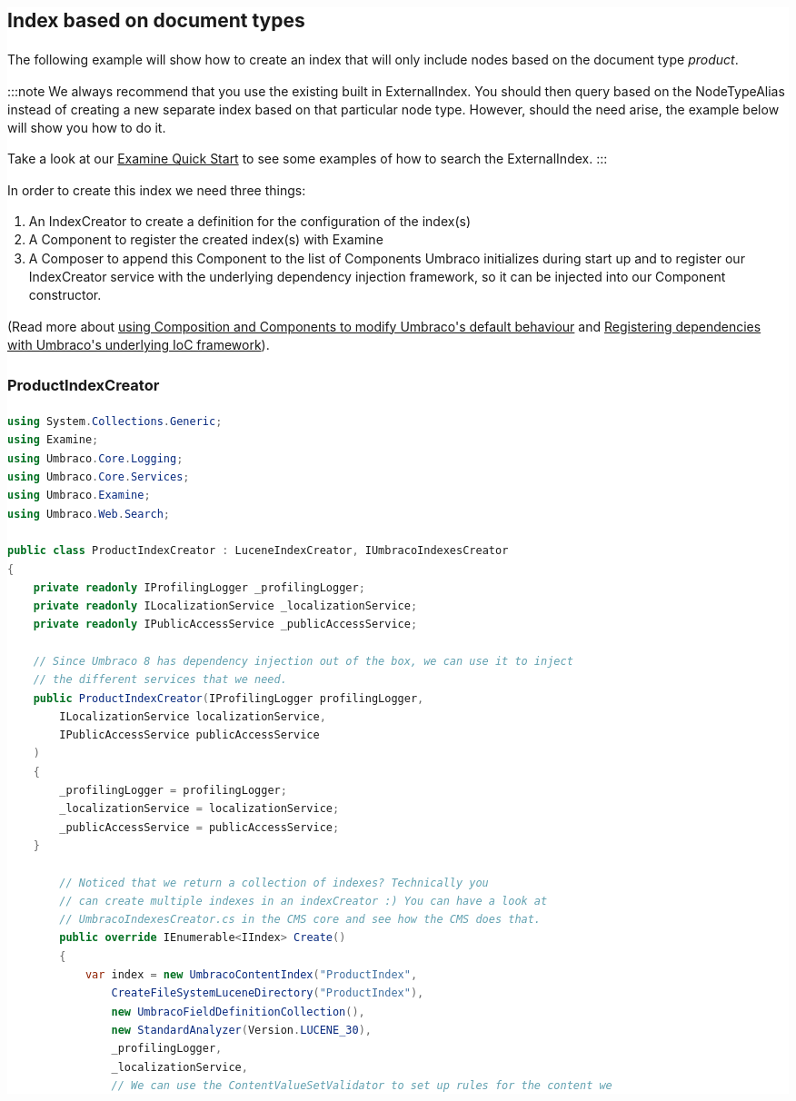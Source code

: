 ## Index based on document types

The following example will show how to create an index that will only include nodes based on the document type _product_.

:::note
We always recommend that you use the existing built in ExternalIndex. You should then query based on the NodeTypeAlias instead of creating a new separate index based on that particular node type. However, should the need arise, the example below will show you how to do it.

Take a look at our [Examine Quick Start](../quick-start/index.md) to see some examples of how to search the ExternalIndex.
:::

In order to create this index we need three things:

1. An IndexCreator to create a definition for the configuration of the index(s)
2. A Component to register the created index(s) with Examine
3. A Composer to append this Component to the list of Components Umbraco initializes during start up and to register our IndexCreator service with the underlying dependency injection framework, so it can be injected into our Component constructor.

(Read more about [using Composition and Components to modify Umbraco's default behaviour](../../../../Implementation/Composing/) and [Registering dependencies with Umbraco's underlying IoC framework](../../../Using-Ioc/)).

### ProductIndexCreator

```c#
using System.Collections.Generic;
using Examine;
using Umbraco.Core.Logging;
using Umbraco.Core.Services;
using Umbraco.Examine;
using Umbraco.Web.Search;

public class ProductIndexCreator : LuceneIndexCreator, IUmbracoIndexesCreator
{
    private readonly IProfilingLogger _profilingLogger;
    private readonly ILocalizationService _localizationService;
    private readonly IPublicAccessService _publicAccessService;

    // Since Umbraco 8 has dependency injection out of the box, we can use it to inject
    // the different services that we need.
    public ProductIndexCreator(IProfilingLogger profilingLogger,
        ILocalizationService localizationService,
        IPublicAccessService publicAccessService
    )
    {
        _profilingLogger = profilingLogger;
        _localizationService = localizationService;
        _publicAccessService = publicAccessService;
    }

        // Noticed that we return a collection of indexes? Technically you
        // can create multiple indexes in an indexCreator :) You can have a look at
        // UmbracoIndexesCreator.cs in the CMS core and see how the CMS does that.
        public override IEnumerable<IIndex> Create()
        {
            var index = new UmbracoContentIndex("ProductIndex",
                CreateFileSystemLuceneDirectory("ProductIndex"),
                new UmbracoFieldDefinitionCollection(),
                new StandardAnalyzer(Version.LUCENE_30),
                _profilingLogger,
                _localizationService,
                // We can use the ContentValueSetValidator to set up rules for the content we
```